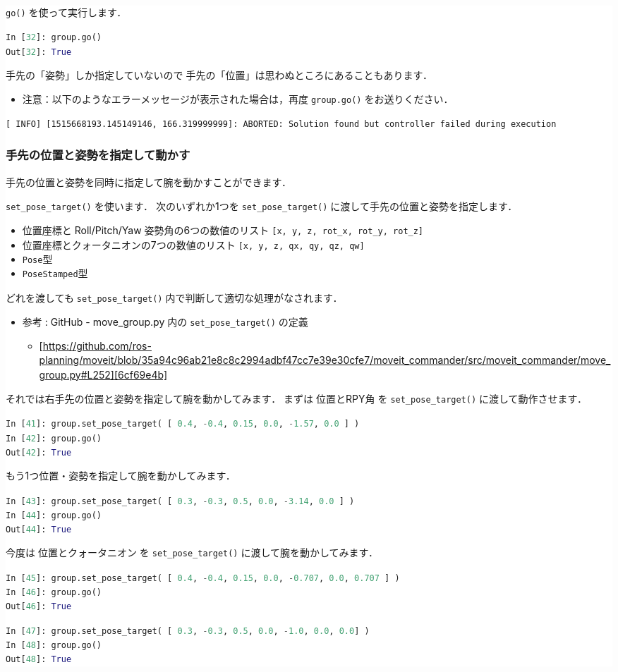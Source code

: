 `go()` を使って実行します．

```python
In [32]: group.go()
Out[32]: True
```

手先の「姿勢」しか指定していないので
手先の「位置」は思わぬところにあることもあります．

- 注意：以下のようなエラーメッセージが表示された場合は，再度 `group.go()` をお送りください．
```
[ INFO] [1515668193.145149146, 166.319999999]: ABORTED: Solution found but controller failed during execution
```

### 手先の位置と姿勢を指定して動かす

手先の位置と姿勢を同時に指定して腕を動かすことができます．

`set_pose_target()` を使います．
次のいずれか1つを `set_pose_target()` に渡して手先の位置と姿勢を指定します．

- 位置座標と Roll/Pitch/Yaw 姿勢角の6つの数値のリスト `[x, y, z, rot_x, rot_y, rot_z]`
- 位置座標とクォータニオンの7つの数値のリスト `[x, y, z, qx, qy, qz, qw]`
- `Pose`型
- `PoseStamped`型

どれを渡しても `set_pose_target()` 内で判断して適切な処理がなされます．

- 参考 : GitHub - move_group.py 内の `set_pose_target()` の定義
  - [https://github.com/ros-planning/moveit/blob/35a94c96ab21e8c8c2994adbf47cc7e39e30cfe7/moveit_commander/src/moveit_commander/move_group.py#L252][6cf69e4b]

  [6cf69e4b]: https://github.com/ros-planning/moveit/blob/35a94c96ab21e8c8c2994adbf47cc7e39e30cfe7/moveit_commander/src/moveit_commander/move_group.py#L252 "set_pose_target()"

それでは右手先の位置と姿勢を指定して腕を動かしてみます．
まずは 位置とRPY角 を `set_pose_target()` に渡して動作させます．
```python
In [41]: group.set_pose_target( [ 0.4, -0.4, 0.15, 0.0, -1.57, 0.0 ] )
In [42]: group.go()
Out[42]: True
```

もう1つ位置・姿勢を指定して腕を動かしてみます．

```python
In [43]: group.set_pose_target( [ 0.3, -0.3, 0.5, 0.0, -3.14, 0.0 ] )
In [44]: group.go()
Out[44]: True
```

今度は 位置とクォータニオン を `set_pose_target()` に渡して腕を動かしてみます．

```python
In [45]: group.set_pose_target( [ 0.4, -0.4, 0.15, 0.0, -0.707, 0.0, 0.707 ] )
In [46]: group.go()
Out[46]: True
```

```python
In [47]: group.set_pose_target( [ 0.3, -0.3, 0.5, 0.0, -1.0, 0.0, 0.0] )
In [48]: group.go()
Out[48]: True
```
